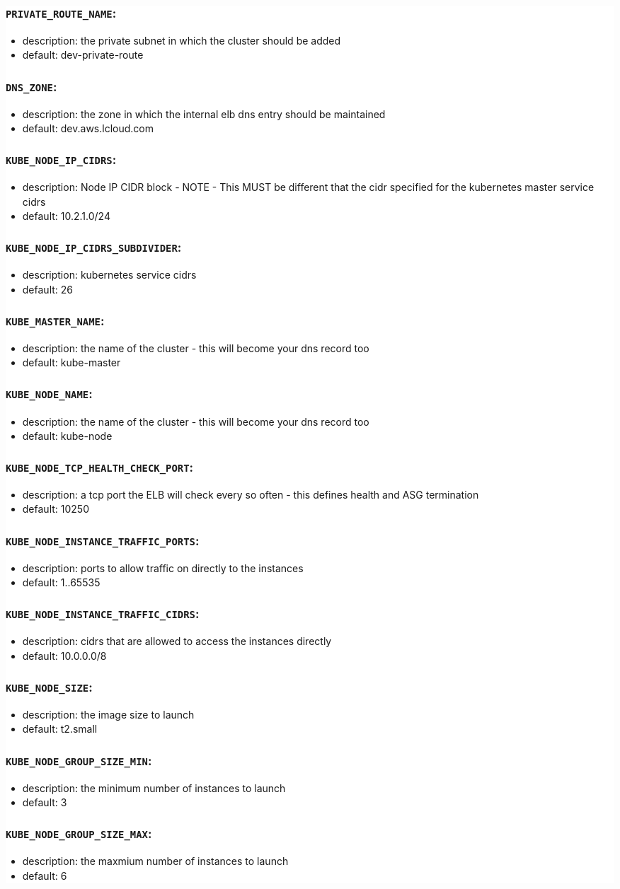 ### `PRIVATE_ROUTE_NAME`:
  * description: the private subnet in which the cluster should be added
  * default: dev-private-route

### `DNS_ZONE`:
  * description: the zone in which the internal elb dns entry should be maintained
  * default: dev.aws.lcloud.com

### `KUBE_NODE_IP_CIDRS`:
  * description: Node IP CIDR block - NOTE - This MUST be different that the cidr specified for the kubernetes master service cidrs
  * default: 10.2.1.0/24


### `KUBE_NODE_IP_CIDRS_SUBDIVIDER`:
  * description: kubernetes service cidrs
  * default: 26

### `KUBE_MASTER_NAME`:
  * description: the name of the cluster - this will become your dns record too
  * default: kube-master

### `KUBE_NODE_NAME`:
  * description: the name of the cluster - this will become your dns record too
  * default: kube-node

### `KUBE_NODE_TCP_HEALTH_CHECK_PORT`:
  * description: a tcp port the ELB will check every so often - this defines health and ASG termination
  * default: 10250

### `KUBE_NODE_INSTANCE_TRAFFIC_PORTS`:
  * description: ports to allow traffic on directly to the instances
  * default: 1..65535

### `KUBE_NODE_INSTANCE_TRAFFIC_CIDRS`:
  * description: cidrs that are allowed to access the instances directly
  * default: 10.0.0.0/8

### `KUBE_NODE_SIZE`:
  * description: the image size to launch
  * default: t2.small


### `KUBE_NODE_GROUP_SIZE_MIN`:
  * description: the minimum number of instances to launch
  * default: 3

### `KUBE_NODE_GROUP_SIZE_MAX`:
  * description: the maxmium number of instances to launch
  * default: 6
